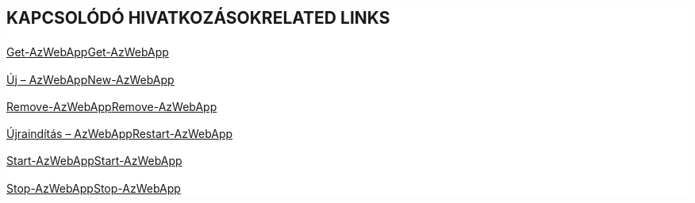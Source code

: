 

## <span data-ttu-id="a26fb-185">KAPCSOLÓDÓ HIVATKOZÁSOK</span><span class="sxs-lookup"><span data-stu-id="a26fb-185">RELATED LINKS</span></span>



[<span data-ttu-id="a26fb-186">Get-AzWebApp</span><span class="sxs-lookup"><span data-stu-id="a26fb-186">Get-AzWebApp</span></span>](./Get-AzWebApp.md)



[<span data-ttu-id="a26fb-187">Új – AzWebApp</span><span class="sxs-lookup"><span data-stu-id="a26fb-187">New-AzWebApp</span></span>](./New-AzWebApp.md)



[<span data-ttu-id="a26fb-188">Remove-AzWebApp</span><span class="sxs-lookup"><span data-stu-id="a26fb-188">Remove-AzWebApp</span></span>](./Remove-AzWebApp.md)



[<span data-ttu-id="a26fb-189">Újraindítás – AzWebApp</span><span class="sxs-lookup"><span data-stu-id="a26fb-189">Restart-AzWebApp</span></span>](./Restart-AzWebApp.md)



[<span data-ttu-id="a26fb-190">Start-AzWebApp</span><span class="sxs-lookup"><span data-stu-id="a26fb-190">Start-AzWebApp</span></span>](./Start-AzWebApp.md)



[<span data-ttu-id="a26fb-191">Stop-AzWebApp</span><span class="sxs-lookup"><span data-stu-id="a26fb-191">Stop-AzWebApp</span></span>](./Stop-AzWebApp.md)

